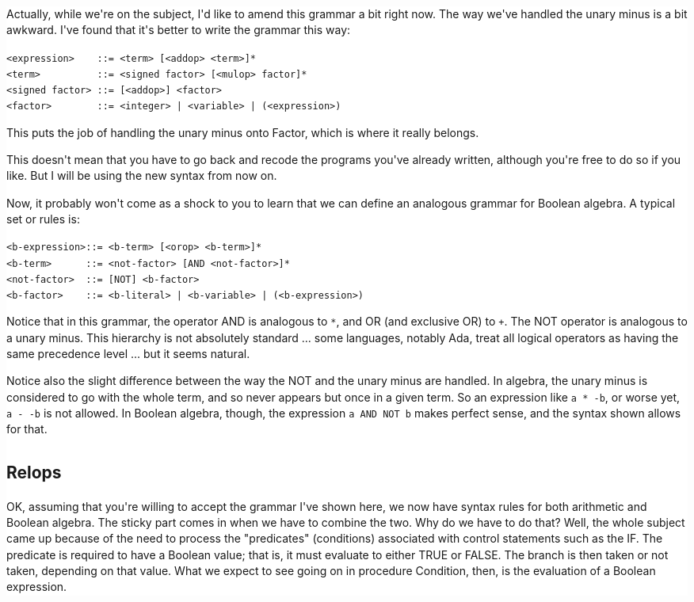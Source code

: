 Actually,  while we're on the subject, I'd  like  to  amend  this
grammar a bit right now.   The  way we've handled the unary minus
is  a  bit  awkward.  I've found that it's better  to  write  the
grammar this way:

```bnf
<expression>    ::= <term> [<addop> <term>]*
<term>          ::= <signed factor> [<mulop> factor]*
<signed factor> ::= [<addop>] <factor>
<factor>        ::= <integer> | <variable> | (<expression>)
```

This puts the job of handling the unary minus onto  Factor, which
is where it really belongs.

This  doesn't  mean  that  you  have  to  go  back and recode the
programs you've already written, although you're free to do so if
you like.  But I will be using the new syntax from now on.

Now, it probably won't come as  a  shock  to you to learn that we
can define an analogous grammar for Boolean algebra.    A typical
set or rules is:

```bnf
<b-expression>::= <b-term> [<orop> <b-term>]*
<b-term>      ::= <not-factor> [AND <not-factor>]*
<not-factor>  ::= [NOT] <b-factor>
<b-factor>    ::= <b-literal> | <b-variable> | (<b-expression>)
```

Notice that in this  grammar,  the  operator  AND is analogous to
`*`,  and  OR  (and exclusive OR) to `+`.  The  NOT  operator  is
analogous to a unary  minus.    This  hierarchy is not absolutely
standard ...  some  languages,  notably  Ada,  treat  all logical
operators  as  having  the same precedence level ... but it seems
natural.

Notice also the slight difference between the way the NOT and the
unary  minus  are  handled.    In  algebra,  the unary  minus  is
considered to go with the whole term, and so  never  appears  but
once in a given term. So an expression like `a * -b`,
or worse yet, `a - -b`
is not allowed.  In Boolean algebra, though, the expression
`a AND NOT b`
makes perfect sense, and the syntax shown allows for that.


## Relops

OK, assuming that you're willing to accept the grammar I've shown
here,  we  now  have syntax rules for both arithmetic and Boolean
algebra.    The  sticky part comes in when we have to combine the
two.  Why do we have to do that?  Well, the whole subject came up
because of the  need  to  process  the  "predicates" (conditions)
associated with control statements such as the IF.  The predicate
is required to have a Boolean value; that is, it must evaluate to
either TRUE or FALSE.  The branch is  then  taken  or  not taken,
depending  on  that  value.  What we expect to see  going  on  in
procedure  Condition,  then,  is  the  evaluation  of  a  Boolean
expression.
